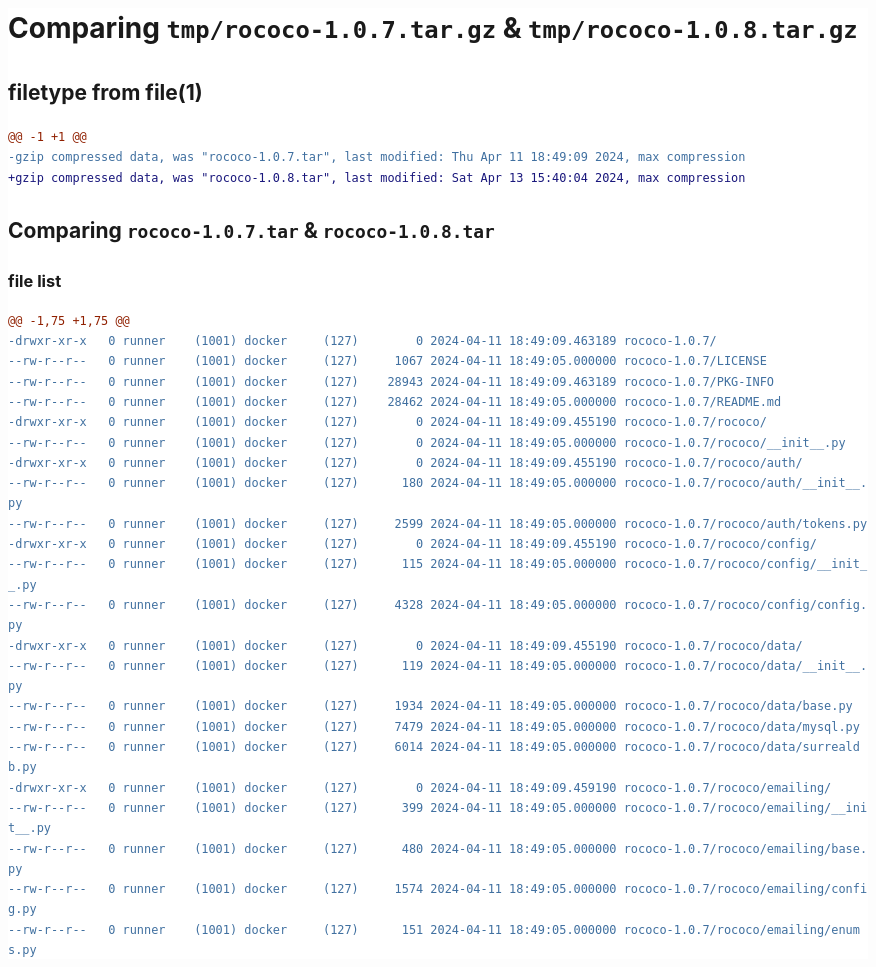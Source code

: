 # Comparing `tmp/rococo-1.0.7.tar.gz` & `tmp/rococo-1.0.8.tar.gz`

## filetype from file(1)

```diff
@@ -1 +1 @@
-gzip compressed data, was "rococo-1.0.7.tar", last modified: Thu Apr 11 18:49:09 2024, max compression
+gzip compressed data, was "rococo-1.0.8.tar", last modified: Sat Apr 13 15:40:04 2024, max compression
```

## Comparing `rococo-1.0.7.tar` & `rococo-1.0.8.tar`

### file list

```diff
@@ -1,75 +1,75 @@
-drwxr-xr-x   0 runner    (1001) docker     (127)        0 2024-04-11 18:49:09.463189 rococo-1.0.7/
--rw-r--r--   0 runner    (1001) docker     (127)     1067 2024-04-11 18:49:05.000000 rococo-1.0.7/LICENSE
--rw-r--r--   0 runner    (1001) docker     (127)    28943 2024-04-11 18:49:09.463189 rococo-1.0.7/PKG-INFO
--rw-r--r--   0 runner    (1001) docker     (127)    28462 2024-04-11 18:49:05.000000 rococo-1.0.7/README.md
-drwxr-xr-x   0 runner    (1001) docker     (127)        0 2024-04-11 18:49:09.455190 rococo-1.0.7/rococo/
--rw-r--r--   0 runner    (1001) docker     (127)        0 2024-04-11 18:49:05.000000 rococo-1.0.7/rococo/__init__.py
-drwxr-xr-x   0 runner    (1001) docker     (127)        0 2024-04-11 18:49:09.455190 rococo-1.0.7/rococo/auth/
--rw-r--r--   0 runner    (1001) docker     (127)      180 2024-04-11 18:49:05.000000 rococo-1.0.7/rococo/auth/__init__.py
--rw-r--r--   0 runner    (1001) docker     (127)     2599 2024-04-11 18:49:05.000000 rococo-1.0.7/rococo/auth/tokens.py
-drwxr-xr-x   0 runner    (1001) docker     (127)        0 2024-04-11 18:49:09.455190 rococo-1.0.7/rococo/config/
--rw-r--r--   0 runner    (1001) docker     (127)      115 2024-04-11 18:49:05.000000 rococo-1.0.7/rococo/config/__init__.py
--rw-r--r--   0 runner    (1001) docker     (127)     4328 2024-04-11 18:49:05.000000 rococo-1.0.7/rococo/config/config.py
-drwxr-xr-x   0 runner    (1001) docker     (127)        0 2024-04-11 18:49:09.455190 rococo-1.0.7/rococo/data/
--rw-r--r--   0 runner    (1001) docker     (127)      119 2024-04-11 18:49:05.000000 rococo-1.0.7/rococo/data/__init__.py
--rw-r--r--   0 runner    (1001) docker     (127)     1934 2024-04-11 18:49:05.000000 rococo-1.0.7/rococo/data/base.py
--rw-r--r--   0 runner    (1001) docker     (127)     7479 2024-04-11 18:49:05.000000 rococo-1.0.7/rococo/data/mysql.py
--rw-r--r--   0 runner    (1001) docker     (127)     6014 2024-04-11 18:49:05.000000 rococo-1.0.7/rococo/data/surrealdb.py
-drwxr-xr-x   0 runner    (1001) docker     (127)        0 2024-04-11 18:49:09.459190 rococo-1.0.7/rococo/emailing/
--rw-r--r--   0 runner    (1001) docker     (127)      399 2024-04-11 18:49:05.000000 rococo-1.0.7/rococo/emailing/__init__.py
--rw-r--r--   0 runner    (1001) docker     (127)      480 2024-04-11 18:49:05.000000 rococo-1.0.7/rococo/emailing/base.py
--rw-r--r--   0 runner    (1001) docker     (127)     1574 2024-04-11 18:49:05.000000 rococo-1.0.7/rococo/emailing/config.py
--rw-r--r--   0 runner    (1001) docker     (127)      151 2024-04-11 18:49:05.000000 rococo-1.0.7/rococo/emailing/enums.py
```